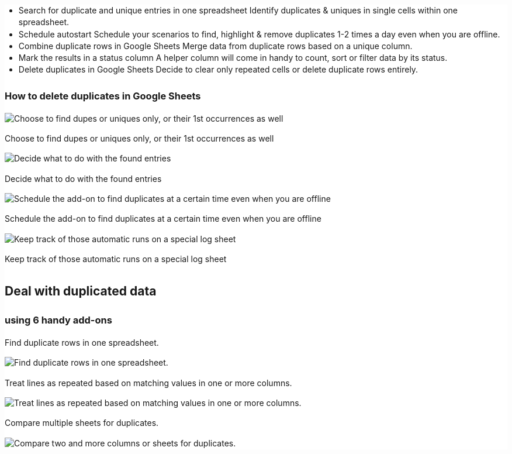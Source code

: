 -   Search for duplicate and unique entries in one spreadsheet Identify duplicates & uniques in single cells within one spreadsheet.
-   Schedule autostart Schedule your scenarios to find, highlight & remove duplicates 1-2 times a day even when you are offline.
-   Combine duplicate rows in Google Sheets Merge data from duplicate rows based on a unique column.
-   Mark the results in a status column A helper column will come in handy to count, sort or filter data by its status.
-   Delete duplicates in Google Sheets Decide to clear only repeated cells or delete duplicate rows entirely.

### How to delete duplicates in Google Sheets


<iframe loading="lazy" width="984" height="567" class="" src="https://www.youtube-nocookie.com/embed/CHcu8jGpGsY" allow="encrypted-media" allowfullscreen=""></iframe>

<iframe loading="lazy" width="984" height="567" class="" src="https://www.youtube-nocookie.com/embed/bHBYC5C2cUQ" allow="encrypted-media" allowfullscreen=""></iframe>

<iframe loading="lazy" width="984" height="567" class="" src="https://www.youtube-nocookie.com/embed/v7Vrz2rY0iM" allow="encrypted-media" allowfullscreen=""></iframe>

 ![Choose to find dupes or uniques only, or their 1st occurrences as well](https://cdn.ablebits.com/-img22lp-google-sheets/remove-duplicates/find-duplicate-cells.png)

Choose to find dupes or uniques only, or their 1st occurrences as well

 ![Decide what to do with the found entries](https://cdn.ablebits.com/-img22lp-google-sheets/remove-duplicates/color-found-dupes.png)

Decide what to do with the found entries

 ![Schedule the add-on to find duplicates at a certain time even when you are offline](https://cdn.ablebits.com/-img22lp-google-sheets/remove-duplicates/schedule-autostart.png)

Schedule the add-on to find duplicates at a certain time even when you are offline

 ![Keep track of those automatic runs on a special log sheet](https://cdn.ablebits.com/-img22lp-google-sheets/remove-duplicates/scenario-schedule-log.png)

Keep track of those automatic runs on a special log sheet

## Deal with duplicated data

### using 6 handy add-ons

Find duplicate rows in one spreadsheet.

 ![Find duplicate rows in one spreadsheet.](https://cdn.ablebits.com/-img22lp-google-sheets/remove-duplicates/scheme-dupe-rows.png)

Treat lines as repeated based on matching values in one or more columns.

 ![Treat lines as repeated based on matching values in one or more columns.](https://cdn.ablebits.com/-img22lp-google-sheets/remove-duplicates/scheme-key-columns-dupe-rows.png)

Compare multiple sheets for duplicates.

 ![Compare two and more columns or sheets for duplicates.](https://cdn.ablebits.com/-img22lp-google-sheets/remove-duplicates/scheme-compare-columns-sheets.png)
